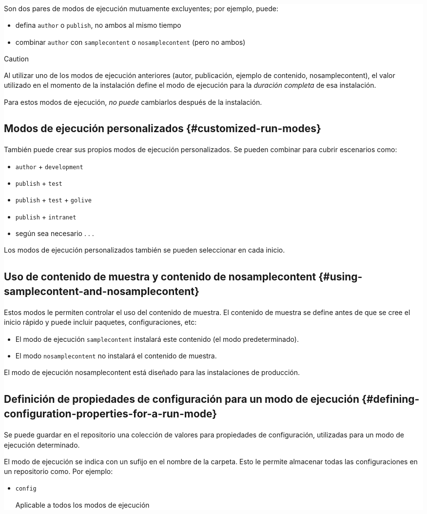 Son dos pares de modos de ejecución mutuamente excluyentes; por ejemplo, puede:

* defina `author` o `publish`, no ambos al mismo tiempo

* combinar `author` con `samplecontent` o `nosamplecontent` (pero no ambos)

>[!CAUTION]
>
>Al utilizar uno de los modos de ejecución anteriores (autor, publicación, ejemplo de contenido, nosamplecontent), el valor utilizado en el momento de la instalación define el modo de ejecución para la *duración completa* de esa instalación.
>
>Para estos modos de ejecución, *no puede* cambiarlos después de la instalación.

## Modos de ejecución personalizados {#customized-run-modes}

También puede crear sus propios modos de ejecución personalizados. Se pueden combinar para cubrir escenarios como:

* `author` + `development`

* `publish` +  `test`

* `publish` + `test` + `golive`

* `publish` +  `intranet`

* según sea necesario . . .

Los modos de ejecución personalizados también se pueden seleccionar en cada inicio.

## Uso de contenido de muestra y contenido de nosamplecontent {#using-samplecontent-and-nosamplecontent}

Estos modos le permiten controlar el uso del contenido de muestra. El contenido de muestra se define antes de que se cree el inicio rápido y puede incluir paquetes, configuraciones, etc:

* El modo de ejecución `samplecontent` instalará este contenido (el modo predeterminado).

* El modo `nosamplecontent` no instalará el contenido de muestra.

El modo de ejecución nosamplecontent está diseñado para las instalaciones de producción.

## Definición de propiedades de configuración para un modo de ejecución {#defining-configuration-properties-for-a-run-mode}

Se puede guardar en el repositorio una colección de valores para propiedades de configuración, utilizadas para un modo de ejecución determinado.

El modo de ejecución se indica con un sufijo en el nombre de la carpeta. Esto le permite almacenar todas las configuraciones en un repositorio como. Por ejemplo:

* `config`

   Aplicable a todos los modos de ejecución
